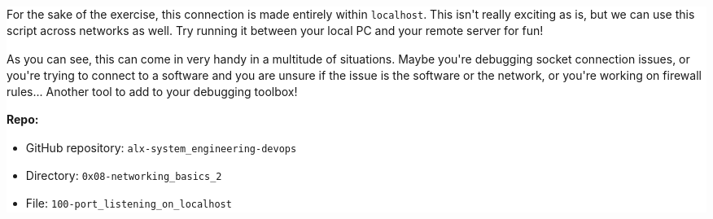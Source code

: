 

For the sake of the exercise, this connection is made entirely within `localhost`. This isn't really exciting as is, but we can use this script across networks as well. Try running it between your local PC and your remote server for fun!



As you can see, this can come in very handy in a multitude of situations. Maybe you're debugging socket connection issues, or you're trying to connect to a software and you are unsure if the issue is the software or the network, or you're working on firewall rules... Another tool to add to your debugging toolbox!



**Repo:**



-   GitHub repository: `alx-system_engineering-devops`

-   Directory: `0x08-networking_basics_2`

-   File: `100-port_listening_on_localhost`
